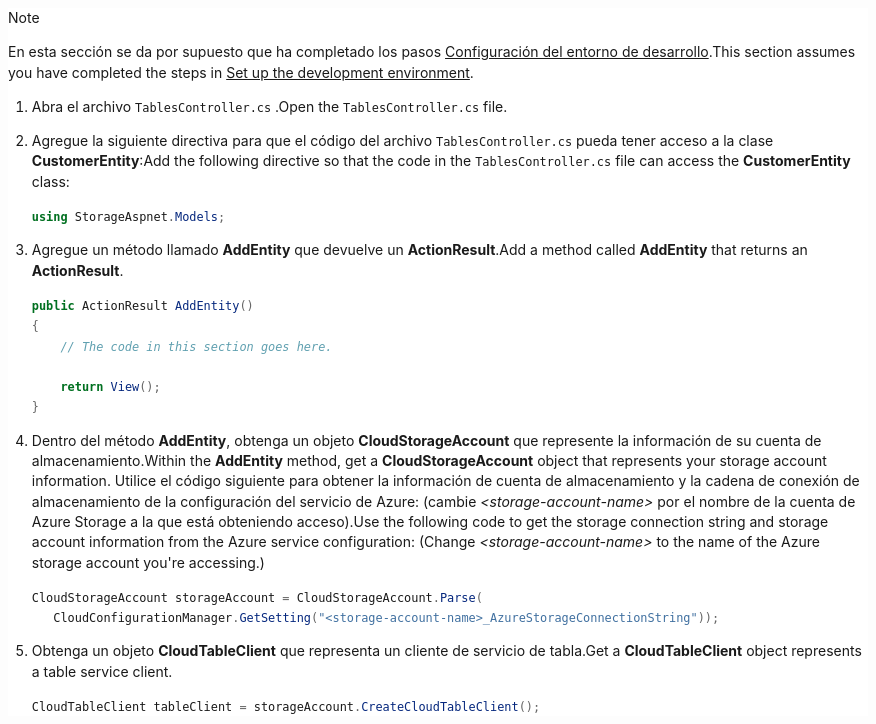 
> [!NOTE]
> 
> <span data-ttu-id="e3acb-164">En esta sección se da por supuesto que ha completado los pasos [Configuración del entorno de desarrollo](#set-up-the-development-environment).</span><span class="sxs-lookup"><span data-stu-id="e3acb-164">This section assumes you have completed the steps in [Set up the development environment](#set-up-the-development-environment).</span></span>

1. <span data-ttu-id="e3acb-165">Abra el archivo `TablesController.cs` .</span><span class="sxs-lookup"><span data-stu-id="e3acb-165">Open the `TablesController.cs` file.</span></span>

1. <span data-ttu-id="e3acb-166">Agregue la siguiente directiva para que el código del archivo `TablesController.cs` pueda tener acceso a la clase **CustomerEntity**:</span><span class="sxs-lookup"><span data-stu-id="e3acb-166">Add the following directive so that the code in the `TablesController.cs` file can access the **CustomerEntity** class:</span></span>

    ```csharp
    using StorageAspnet.Models;
    ```

1. <span data-ttu-id="e3acb-167">Agregue un método llamado **AddEntity** que devuelve un **ActionResult**.</span><span class="sxs-lookup"><span data-stu-id="e3acb-167">Add a method called **AddEntity** that returns an **ActionResult**.</span></span>

    ```csharp
    public ActionResult AddEntity()
    {
        // The code in this section goes here.

        return View();
    }
    ```

1. <span data-ttu-id="e3acb-168">Dentro del método **AddEntity**, obtenga un objeto **CloudStorageAccount** que represente la información de su cuenta de almacenamiento.</span><span class="sxs-lookup"><span data-stu-id="e3acb-168">Within the **AddEntity** method, get a **CloudStorageAccount** object that represents your storage account information.</span></span> <span data-ttu-id="e3acb-169">Utilice el código siguiente para obtener la información de cuenta de almacenamiento y la cadena de conexión de almacenamiento de la configuración del servicio de Azure: (cambie *&lt;storage-account-name>*  por el nombre de la cuenta de Azure Storage a la que está obteniendo acceso).</span><span class="sxs-lookup"><span data-stu-id="e3acb-169">Use the following code to get the storage connection string and storage account information from the Azure service configuration: (Change *&lt;storage-account-name>* to the name of the Azure storage account you're accessing.)</span></span>
   
    ```csharp
    CloudStorageAccount storageAccount = CloudStorageAccount.Parse(
       CloudConfigurationManager.GetSetting("<storage-account-name>_AzureStorageConnectionString"));
    ```

1. <span data-ttu-id="e3acb-170">Obtenga un objeto **CloudTableClient** que representa un cliente de servicio de tabla.</span><span class="sxs-lookup"><span data-stu-id="e3acb-170">Get a **CloudTableClient** object represents a table service client.</span></span>
   
    ```csharp
    CloudTableClient tableClient = storageAccount.CreateCloudTableClient();
    ```
